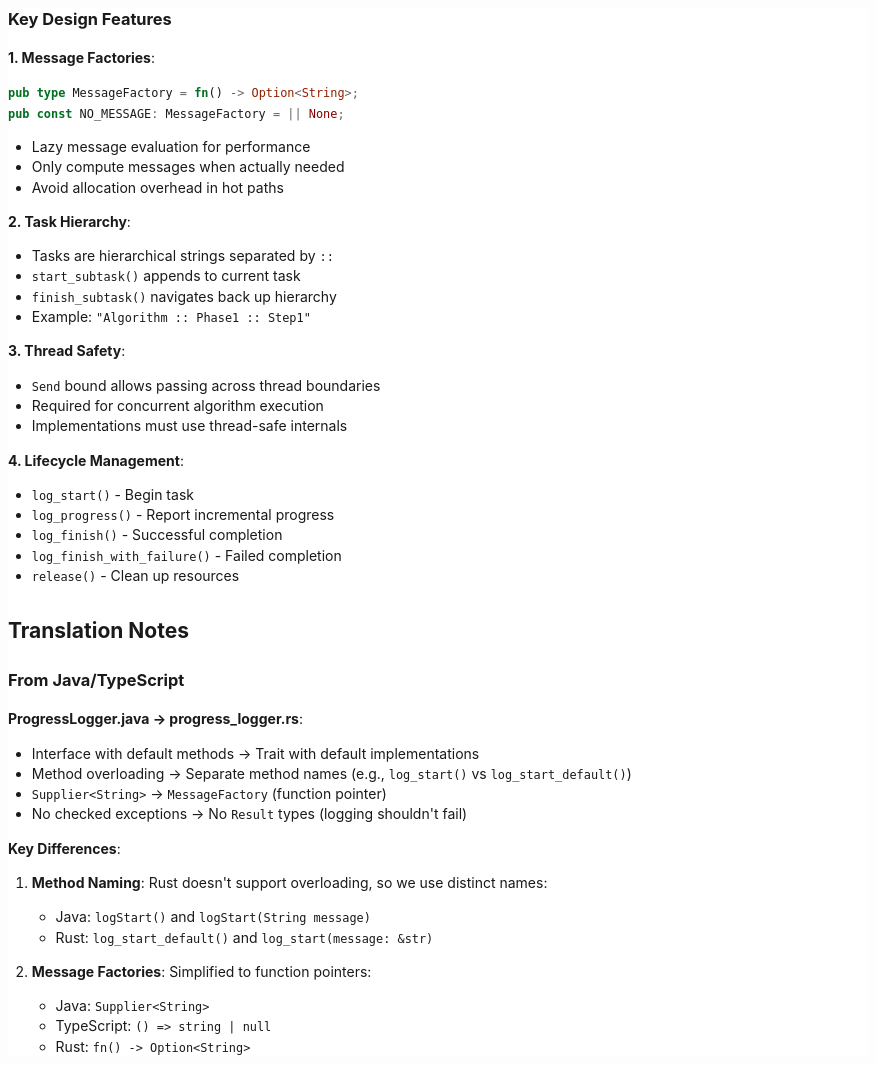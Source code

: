 ### Key Design Features

**1. Message Factories**:

```rust
pub type MessageFactory = fn() -> Option<String>;
pub const NO_MESSAGE: MessageFactory = || None;
```

- Lazy message evaluation for performance
- Only compute messages when actually needed
- Avoid allocation overhead in hot paths

**2. Task Hierarchy**:

- Tasks are hierarchical strings separated by `::`
- `start_subtask()` appends to current task
- `finish_subtask()` navigates back up hierarchy
- Example: `"Algorithm :: Phase1 :: Step1"`

**3. Thread Safety**:

- `Send` bound allows passing across thread boundaries
- Required for concurrent algorithm execution
- Implementations must use thread-safe internals

**4. Lifecycle Management**:

- `log_start()` - Begin task
- `log_progress()` - Report incremental progress
- `log_finish()` - Successful completion
- `log_finish_with_failure()` - Failed completion
- `release()` - Clean up resources

## Translation Notes

### From Java/TypeScript

**ProgressLogger.java → progress_logger.rs**:

- Interface with default methods → Trait with default implementations
- Method overloading → Separate method names (e.g., `log_start()` vs `log_start_default()`)
- `Supplier<String>` → `MessageFactory` (function pointer)
- No checked exceptions → No `Result` types (logging shouldn't fail)

**Key Differences**:

1. **Method Naming**: Rust doesn't support overloading, so we use distinct names:

   - Java: `logStart()` and `logStart(String message)`
   - Rust: `log_start_default()` and `log_start(message: &str)`

2. **Message Factories**: Simplified to function pointers:

   - Java: `Supplier<String>`
   - TypeScript: `() => string | null`
   - Rust: `fn() -> Option<String>`
